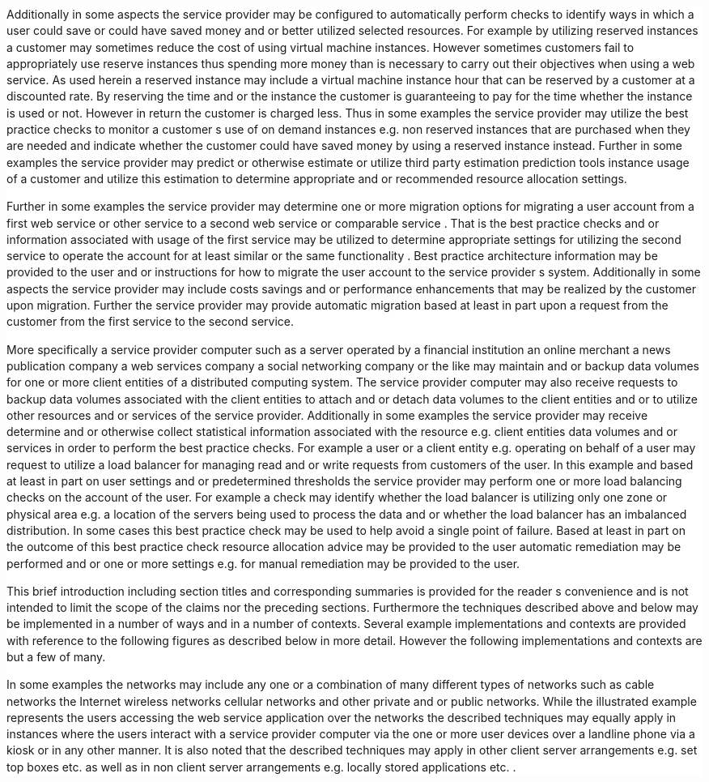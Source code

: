 Additionally in some aspects the service provider may be configured to automatically perform checks to identify ways in which a user could save or could have saved money and or better utilized selected resources. For example by utilizing reserved instances a customer may sometimes reduce the cost of using virtual machine instances. However sometimes customers fail to appropriately use reserve instances thus spending more money than is necessary to carry out their objectives when using a web service. As used herein a reserved instance may include a virtual machine instance hour that can be reserved by a customer at a discounted rate. By reserving the time and or the instance the customer is guaranteeing to pay for the time whether the instance is used or not. However in return the customer is charged less. Thus in some examples the service provider may utilize the best practice checks to monitor a customer s use of on demand instances e.g. non reserved instances that are purchased when they are needed and indicate whether the customer could have saved money by using a reserved instance instead. Further in some examples the service provider may predict or otherwise estimate or utilize third party estimation prediction tools instance usage of a customer and utilize this estimation to determine appropriate and or recommended resource allocation settings.

Further in some examples the service provider may determine one or more migration options for migrating a user account from a first web service or other service to a second web service or comparable service . That is the best practice checks and or information associated with usage of the first service may be utilized to determine appropriate settings for utilizing the second service to operate the account for at least similar or the same functionality . Best practice architecture information may be provided to the user and or instructions for how to migrate the user account to the service provider s system. Additionally in some aspects the service provider may include costs savings and or performance enhancements that may be realized by the customer upon migration. Further the service provider may provide automatic migration based at least in part upon a request from the customer from the first service to the second service.

More specifically a service provider computer such as a server operated by a financial institution an online merchant a news publication company a web services company a social networking company or the like may maintain and or backup data volumes for one or more client entities of a distributed computing system. The service provider computer may also receive requests to backup data volumes associated with the client entities to attach and or detach data volumes to the client entities and or to utilize other resources and or services of the service provider. Additionally in some examples the service provider may receive determine and or otherwise collect statistical information associated with the resource e.g. client entities data volumes and or services in order to perform the best practice checks. For example a user or a client entity e.g. operating on behalf of a user may request to utilize a load balancer for managing read and or write requests from customers of the user. In this example and based at least in part on user settings and or predetermined thresholds the service provider may perform one or more load balancing checks on the account of the user. For example a check may identify whether the load balancer is utilizing only one zone or physical area e.g. a location of the servers being used to process the data and or whether the load balancer has an imbalanced distribution. In some cases this best practice check may be used to help avoid a single point of failure. Based at least in part on the outcome of this best practice check resource allocation advice may be provided to the user automatic remediation may be performed and or one or more settings e.g. for manual remediation may be provided to the user.

This brief introduction including section titles and corresponding summaries is provided for the reader s convenience and is not intended to limit the scope of the claims nor the preceding sections. Furthermore the techniques described above and below may be implemented in a number of ways and in a number of contexts. Several example implementations and contexts are provided with reference to the following figures as described below in more detail. However the following implementations and contexts are but a few of many.

In some examples the networks may include any one or a combination of many different types of networks such as cable networks the Internet wireless networks cellular networks and other private and or public networks. While the illustrated example represents the users accessing the web service application over the networks the described techniques may equally apply in instances where the users interact with a service provider computer via the one or more user devices over a landline phone via a kiosk or in any other manner. It is also noted that the described techniques may apply in other client server arrangements e.g. set top boxes etc. as well as in non client server arrangements e.g. locally stored applications etc. .
